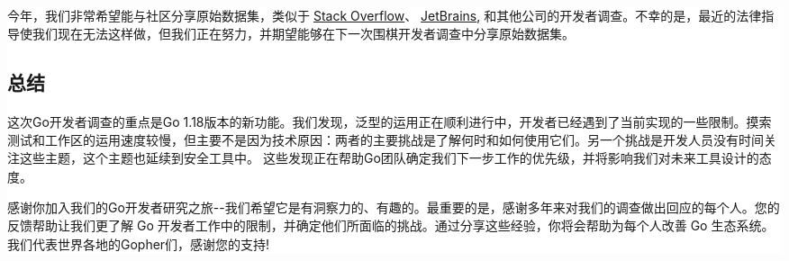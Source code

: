 今年，我们非常希望能与社区分享原始数据集，类似于 [Stack Overflow](https://insights.stackoverflow.com/survey)、 [JetBrains](https://www.jetbrains.com/lp/devecosystem-2021/), 和其他公司的开发者调查。不幸的是，最近的法律指导使我们现在无法这样做，但我们正在努力，并期望能够在下一次围棋开发者调查中分享原始数据集。

## 总结

这次Go开发者调查的重点是Go 1.18版本的新功能。我们发现，泛型的运用正在顺利进行中，开发者已经遇到了当前实现的一些限制。摸索测试和工作区的运用速度较慢，但主要不是因为技术原因：两者的主要挑战是了解何时和如何使用它们。另一个挑战是开发人员没有时间关注这些主题，这个主题也延续到安全工具中。 这些发现正在帮助Go团队确定我们下一步工作的优先级，并将影响我们对未来工具设计的态度。

感谢你加入我们的Go开发者研究之旅--我们希望它是有洞察力的、有趣的。最重要的是，感谢多年来对我们的调查做出回应的每个人。您的反馈帮助让我们更了解 Go 开发者工作中的限制，并确定他们所面临的挑战。通过分享这些经验，你将会帮助为每个人改善 Go 生态系统。我们代表世界各地的Gopher们，感谢您的支持!
